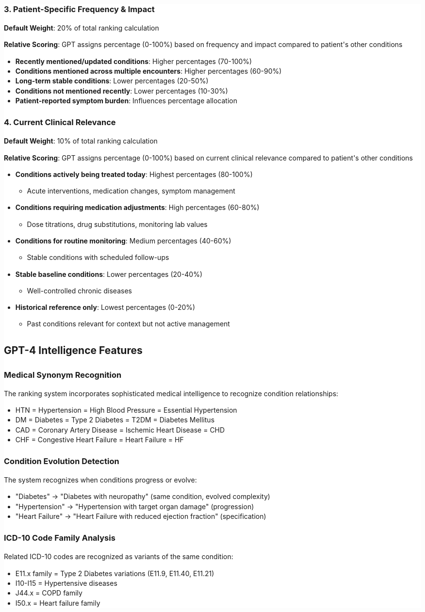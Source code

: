 ### 3. Patient-Specific Frequency & Impact
**Default Weight**: 20% of total ranking calculation

**Relative Scoring**: GPT assigns percentage (0-100%) based on frequency and impact compared to patient's other conditions
- **Recently mentioned/updated conditions**: Higher percentages (70-100%)
- **Conditions mentioned across multiple encounters**: Higher percentages (60-90%)
- **Long-term stable conditions**: Lower percentages (20-50%)
- **Conditions not mentioned recently**: Lower percentages (10-30%)
- **Patient-reported symptom burden**: Influences percentage allocation

### 4. Current Clinical Relevance
**Default Weight**: 10% of total ranking calculation

**Relative Scoring**: GPT assigns percentage (0-100%) based on current clinical relevance compared to patient's other conditions
- **Conditions actively being treated today**: Highest percentages (80-100%)
  - Acute interventions, medication changes, symptom management

- **Conditions requiring medication adjustments**: High percentages (60-80%)
  - Dose titrations, drug substitutions, monitoring lab values

- **Conditions for routine monitoring**: Medium percentages (40-60%)
  - Stable conditions with scheduled follow-ups

- **Stable baseline conditions**: Lower percentages (20-40%)
  - Well-controlled chronic diseases

- **Historical reference only**: Lowest percentages (0-20%)
  - Past conditions relevant for context but not active management

## GPT-4 Intelligence Features

### Medical Synonym Recognition
The ranking system incorporates sophisticated medical intelligence to recognize condition relationships:
- HTN = Hypertension = High Blood Pressure = Essential Hypertension
- DM = Diabetes = Type 2 Diabetes = T2DM = Diabetes Mellitus
- CAD = Coronary Artery Disease = Ischemic Heart Disease = CHD
- CHF = Congestive Heart Failure = Heart Failure = HF

### Condition Evolution Detection
The system recognizes when conditions progress or evolve:
- "Diabetes" → "Diabetes with neuropathy" (same condition, evolved complexity)
- "Hypertension" → "Hypertension with target organ damage" (progression)
- "Heart Failure" → "Heart Failure with reduced ejection fraction" (specification)

### ICD-10 Code Family Analysis
Related ICD-10 codes are recognized as variants of the same condition:
- E11.x family = Type 2 Diabetes variations (E11.9, E11.40, E11.21)
- I10-I15 = Hypertensive diseases
- J44.x = COPD family
- I50.x = Heart failure family
